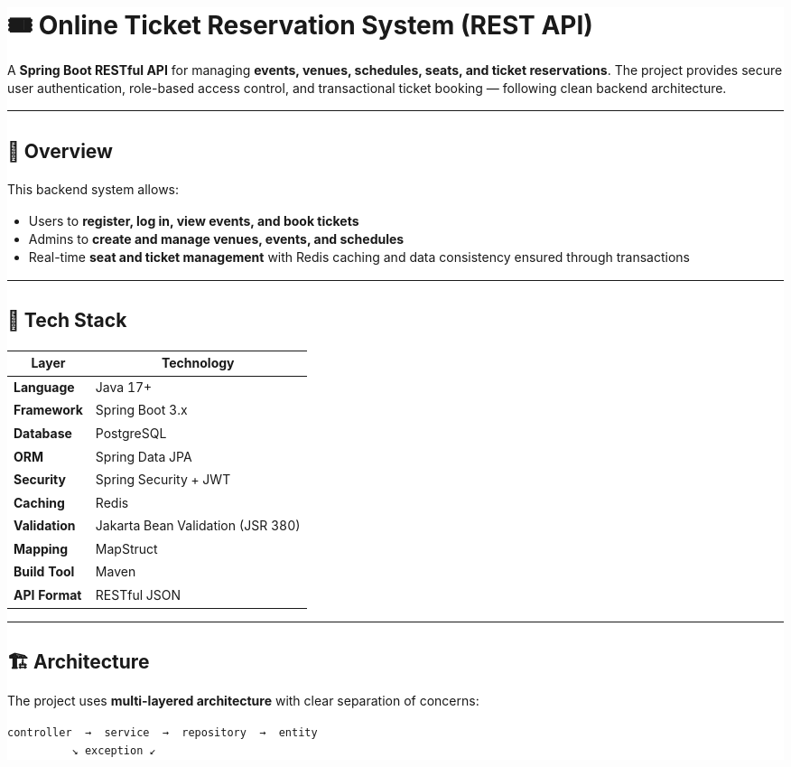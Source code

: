 
# 🎟️ Online Ticket Reservation System (REST API)

A **Spring Boot RESTful API** for managing **events, venues, schedules, seats, and ticket reservations**.
The project provides secure user authentication, role-based access control, and transactional ticket booking — following clean backend architecture.

---

## 🚀 Overview

This backend system allows:

* Users to **register, log in, view events, and book tickets**
* Admins to **create and manage venues, events, and schedules**
* Real-time **seat and ticket management** with Redis caching and data consistency ensured through transactions

---

## 🧱 Tech Stack

| Layer          | Technology                        |
| -------------- | --------------------------------- |
| **Language**   | Java 17+                          |
| **Framework**  | Spring Boot 3.x                   |
| **Database**   | PostgreSQL                        |
| **ORM**        | Spring Data JPA                   |
| **Security**   | Spring Security + JWT             |
| **Caching**    | Redis                             |
| **Validation** | Jakarta Bean Validation (JSR 380) |
| **Mapping**    | MapStruct                         |
| **Build Tool** | Maven                             |
| **API Format** | RESTful JSON                      |

---

## 🏗️ Architecture

The project uses **multi-layered architecture** with clear separation of concerns:

```
controller  →  service  →  repository  →  entity
          ↘ exception ↙
```
